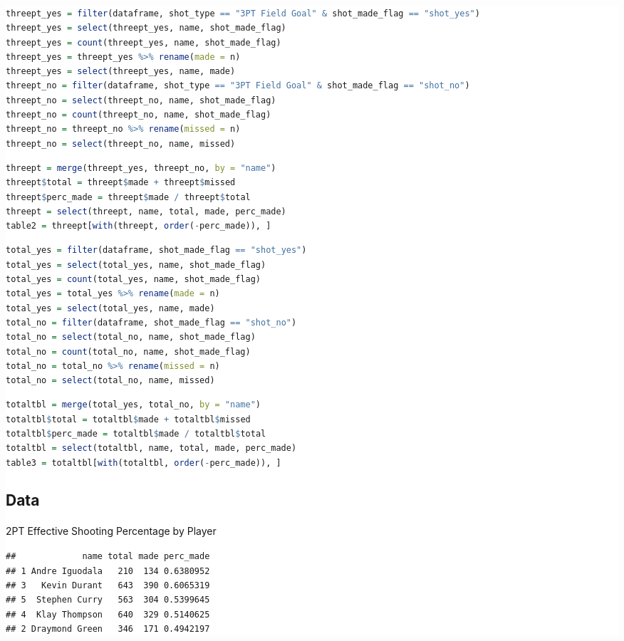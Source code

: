 ``` r
threept_yes = filter(dataframe, shot_type == "3PT Field Goal" & shot_made_flag == "shot_yes")
threept_yes = select(threept_yes, name, shot_made_flag)
threept_yes = count(threept_yes, name, shot_made_flag)
threept_yes = threept_yes %>% rename(made = n)
threept_yes = select(threept_yes, name, made)
threept_no = filter(dataframe, shot_type == "3PT Field Goal" & shot_made_flag == "shot_no")
threept_no = select(threept_no, name, shot_made_flag)
threept_no = count(threept_no, name, shot_made_flag)
threept_no = threept_no %>% rename(missed = n)
threept_no = select(threept_no, name, missed)
```

``` r
threept = merge(threept_yes, threept_no, by = "name")
threept$total = threept$made + threept$missed
threept$perc_made = threept$made / threept$total
threept = select(threept, name, total, made, perc_made)
table2 = threept[with(threept, order(-perc_made)), ]
```

``` r
total_yes = filter(dataframe, shot_made_flag == "shot_yes")
total_yes = select(total_yes, name, shot_made_flag)
total_yes = count(total_yes, name, shot_made_flag)
total_yes = total_yes %>% rename(made = n)
total_yes = select(total_yes, name, made)
total_no = filter(dataframe, shot_made_flag == "shot_no")
total_no = select(total_no, name, shot_made_flag)
total_no = count(total_no, name, shot_made_flag)
total_no = total_no %>% rename(missed = n)
total_no = select(total_no, name, missed)
```

``` r
totaltbl = merge(total_yes, total_no, by = "name")
totaltbl$total = totaltbl$made + totaltbl$missed
totaltbl$perc_made = totaltbl$made / totaltbl$total
totaltbl = select(totaltbl, name, total, made, perc_made)
table3 = totaltbl[with(totaltbl, order(-perc_made)), ]
```

Data
----

2PT Effective Shooting Percentage by Player

    ##             name total made perc_made
    ## 1 Andre Iguodala   210  134 0.6380952
    ## 3   Kevin Durant   643  390 0.6065319
    ## 5  Stephen Curry   563  304 0.5399645
    ## 4  Klay Thompson   640  329 0.5140625
    ## 2 Draymond Green   346  171 0.4942197
